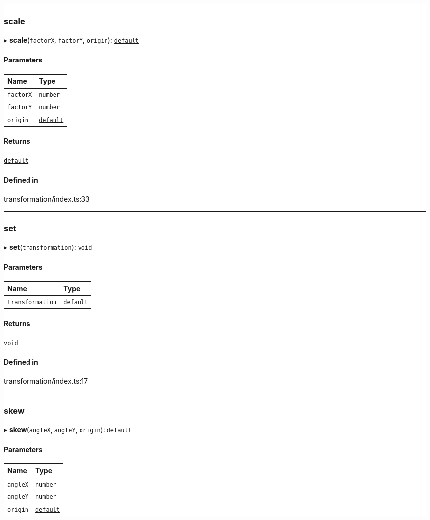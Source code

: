 ___

### scale

▸ **scale**(`factorX`, `factorY`, `origin`): [`default`](transformation.default.md)

#### Parameters

| Name | Type |
| :------ | :------ |
| `factorX` | `number` |
| `factorY` | `number` |
| `origin` | [`default`](Point.default.md) |

#### Returns

[`default`](transformation.default.md)

#### Defined in

transformation/index.ts:33

___

### set

▸ **set**(`transformation`): `void`

#### Parameters

| Name | Type |
| :------ | :------ |
| `transformation` | [`default`](transformation_Matrix.default.md) |

#### Returns

`void`

#### Defined in

transformation/index.ts:17

___

### skew

▸ **skew**(`angleX`, `angleY`, `origin`): [`default`](transformation.default.md)

#### Parameters

| Name | Type |
| :------ | :------ |
| `angleX` | `number` |
| `angleY` | `number` |
| `origin` | [`default`](Point.default.md) |
